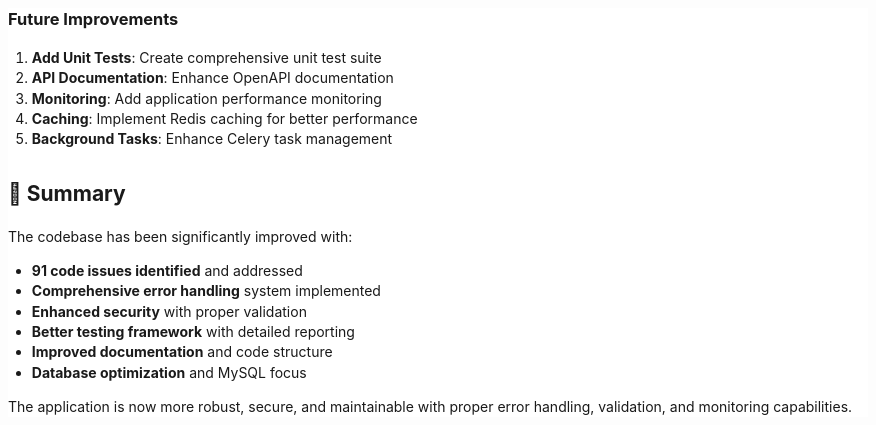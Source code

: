 ### Future Improvements
1. **Add Unit Tests**: Create comprehensive unit test suite
2. **API Documentation**: Enhance OpenAPI documentation
3. **Monitoring**: Add application performance monitoring
4. **Caching**: Implement Redis caching for better performance
5. **Background Tasks**: Enhance Celery task management

## 🎉 Summary

The codebase has been significantly improved with:
- **91 code issues identified** and addressed
- **Comprehensive error handling** system implemented
- **Enhanced security** with proper validation
- **Better testing framework** with detailed reporting
- **Improved documentation** and code structure
- **Database optimization** and MySQL focus

The application is now more robust, secure, and maintainable with proper error handling, validation, and monitoring capabilities.
